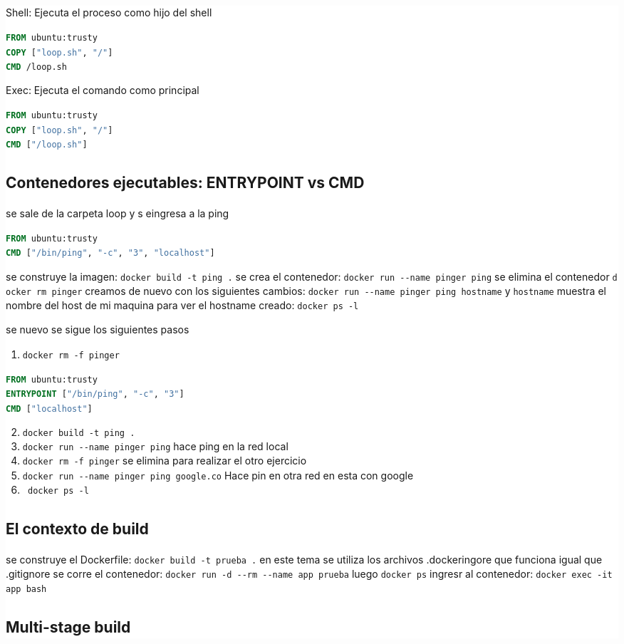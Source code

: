 Shell: Ejecuta el proceso como hijo del shell

```Dockerfile
FROM ubuntu:trusty
COPY ["loop.sh", "/"]
CMD /loop.sh
```

Exec: Ejecuta el comando como principal

```Dockerfile
FROM ubuntu:trusty
COPY ["loop.sh", "/"]
CMD ["/loop.sh"]
```

## Contenedores ejecutables: ENTRYPOINT vs CMD
se sale de la carpeta loop y s eingresa a la ping

```Dockerfile
FROM ubuntu:trusty
CMD ["/bin/ping", "-c", "3", "localhost"]
```

se construye la imagen: `docker build -t ping .`
se crea el contenedor: `docker run --name pinger ping`
se elimina el contenedor `docker rm pinger`
creamos de nuevo con los siguientes cambios: `docker run --name pinger ping hostname` y `hostname` muestra el nombre del host de mi maquina
para ver el hostname creado: `docker ps -l`

se nuevo se sigue los siguientes pasos

1. `docker rm -f pinger`
```Dockerfile
FROM ubuntu:trusty
ENTRYPOINT ["/bin/ping", "-c", "3"]
CMD ["localhost"]
```
2. `docker build -t ping .`
3. `docker run --name pinger ping` hace ping en la red local
4. `docker rm -f pinger` se elimina para realizar el otro ejercicio
5. `docker run --name pinger ping google.co` Hace pin en otra red en esta con google
6. ` docker ps -l`

## El contexto de build

se construye el Dockerfile: `docker build -t prueba .`
en este tema se utiliza los archivos .dockeringore que funciona igual que .gitignore
se corre el contenedor: `docker run -d --rm --name app prueba`
luego `docker ps`
ingresr al contenedor: `docker exec -it app bash`

## Multi-stage build
